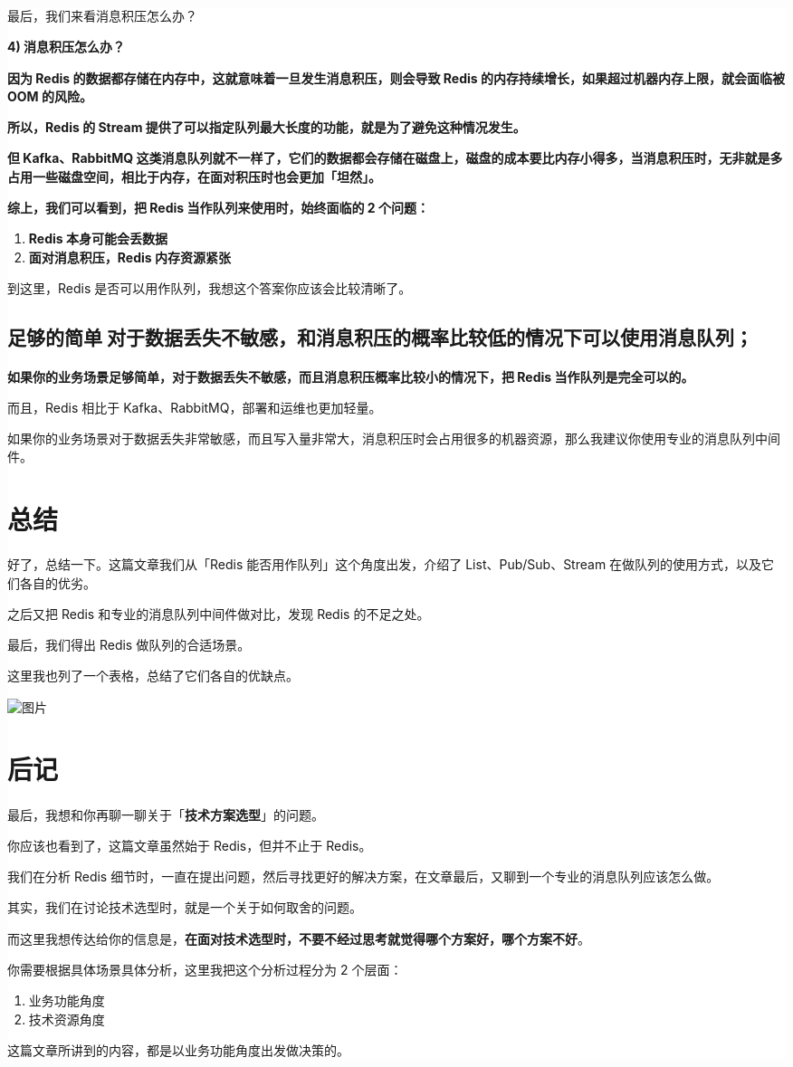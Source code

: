 最后，我们来看消息积压怎么办？

**4) 消息积压怎么办？**

**因为 Redis 的数据都存储在内存中，这就意味着一旦发生消息积压，则会导致 Redis 的内存持续增长，如果超过机器内存上限，就会面临被 OOM 的风险。**

**所以，Redis 的 Stream 提供了可以指定队列最大长度的功能，就是为了避免这种情况发生。**

**但 Kafka、RabbitMQ 这类消息队列就不一样了，它们的数据都会存储在磁盘上，磁盘的成本要比内存小得多，当消息积压时，无非就是多占用一些磁盘空间，相比于内存，在面对积压时也会更加「坦然」。**

**综上，我们可以看到，把 Redis 当作队列来使用时，始终面临的 2 个问题：**

1. **Redis 本身可能会丢数据**
2. **面对消息积压，Redis 内存资源紧张**

到这里，Redis 是否可以用作队列，我想这个答案你应该会比较清晰了。



##  足够的简单 对于数据丢失不敏感，和消息积压的概率比较低的情况下可以使用消息队列；

**如果你的业务场景足够简单，对于数据丢失不敏感，而且消息积压概率比较小的情况下，把 Redis 当作队列是完全可以的。**



而且，Redis 相比于 Kafka、RabbitMQ，部署和运维也更加轻量。

如果你的业务场景对于数据丢失非常敏感，而且写入量非常大，消息积压时会占用很多的机器资源，那么我建议你使用专业的消息队列中间件。

# 总结

好了，总结一下。这篇文章我们从「Redis 能否用作队列」这个角度出发，介绍了 List、Pub/Sub、Stream 在做队列的使用方式，以及它们各自的优劣。

之后又把 Redis 和专业的消息队列中间件做对比，发现 Redis 的不足之处。

最后，我们得出 Redis 做队列的合适场景。

这里我也列了一个表格，总结了它们各自的优缺点。

![图片](消息队列.assets/640)

# 后记

最后，我想和你再聊一聊关于「**技术方案选型**」的问题。

你应该也看到了，这篇文章虽然始于 Redis，但并不止于 Redis。

我们在分析 Redis 细节时，一直在提出问题，然后寻找更好的解决方案，在文章最后，又聊到一个专业的消息队列应该怎么做。

其实，我们在讨论技术选型时，就是一个关于如何取舍的问题。

而这里我想传达给你的信息是，**在面对技术选型时，不要不经过思考就觉得哪个方案好，哪个方案不好**。

你需要根据具体场景具体分析，这里我把这个分析过程分为 2 个层面：

1. 业务功能角度
2. 技术资源角度

这篇文章所讲到的内容，都是以业务功能角度出发做决策的。
